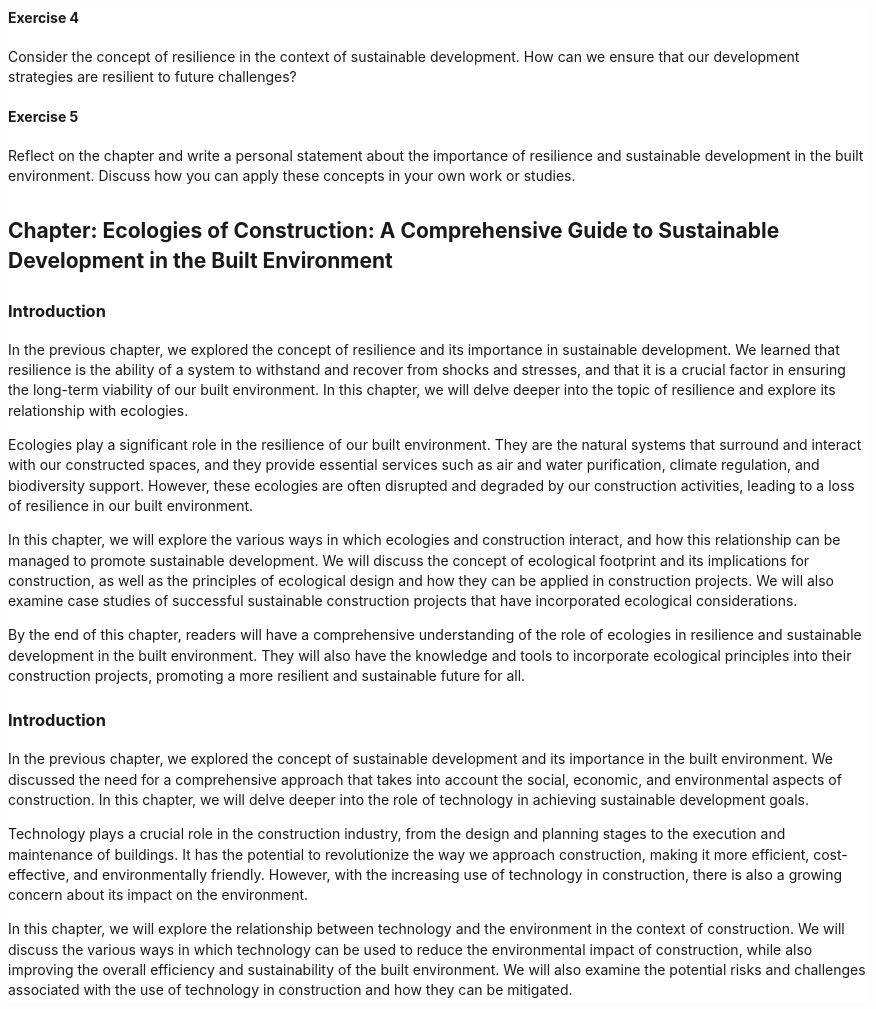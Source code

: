 #### Exercise 4
Consider the concept of resilience in the context of sustainable development. How can we ensure that our development strategies are resilient to future challenges?

#### Exercise 5
Reflect on the chapter and write a personal statement about the importance of resilience and sustainable development in the built environment. Discuss how you can apply these concepts in your own work or studies.

## Chapter: Ecologies of Construction: A Comprehensive Guide to Sustainable Development in the Built Environment

### Introduction

In the previous chapter, we explored the concept of resilience and its importance in sustainable development. We learned that resilience is the ability of a system to withstand and recover from shocks and stresses, and that it is a crucial factor in ensuring the long-term viability of our built environment. In this chapter, we will delve deeper into the topic of resilience and explore its relationship with ecologies.

Ecologies play a significant role in the resilience of our built environment. They are the natural systems that surround and interact with our constructed spaces, and they provide essential services such as air and water purification, climate regulation, and biodiversity support. However, these ecologies are often disrupted and degraded by our construction activities, leading to a loss of resilience in our built environment.

In this chapter, we will explore the various ways in which ecologies and construction interact, and how this relationship can be managed to promote sustainable development. We will discuss the concept of ecological footprint and its implications for construction, as well as the principles of ecological design and how they can be applied in construction projects. We will also examine case studies of successful sustainable construction projects that have incorporated ecological considerations.

By the end of this chapter, readers will have a comprehensive understanding of the role of ecologies in resilience and sustainable development in the built environment. They will also have the knowledge and tools to incorporate ecological principles into their construction projects, promoting a more resilient and sustainable future for all.




### Introduction

In the previous chapter, we explored the concept of sustainable development and its importance in the built environment. We discussed the need for a comprehensive approach that takes into account the social, economic, and environmental aspects of construction. In this chapter, we will delve deeper into the role of technology in achieving sustainable development goals.

Technology plays a crucial role in the construction industry, from the design and planning stages to the execution and maintenance of buildings. It has the potential to revolutionize the way we approach construction, making it more efficient, cost-effective, and environmentally friendly. However, with the increasing use of technology in construction, there is also a growing concern about its impact on the environment.

In this chapter, we will explore the relationship between technology and the environment in the context of construction. We will discuss the various ways in which technology can be used to reduce the environmental impact of construction, while also improving the overall efficiency and sustainability of the built environment. We will also examine the potential risks and challenges associated with the use of technology in construction and how they can be mitigated.
